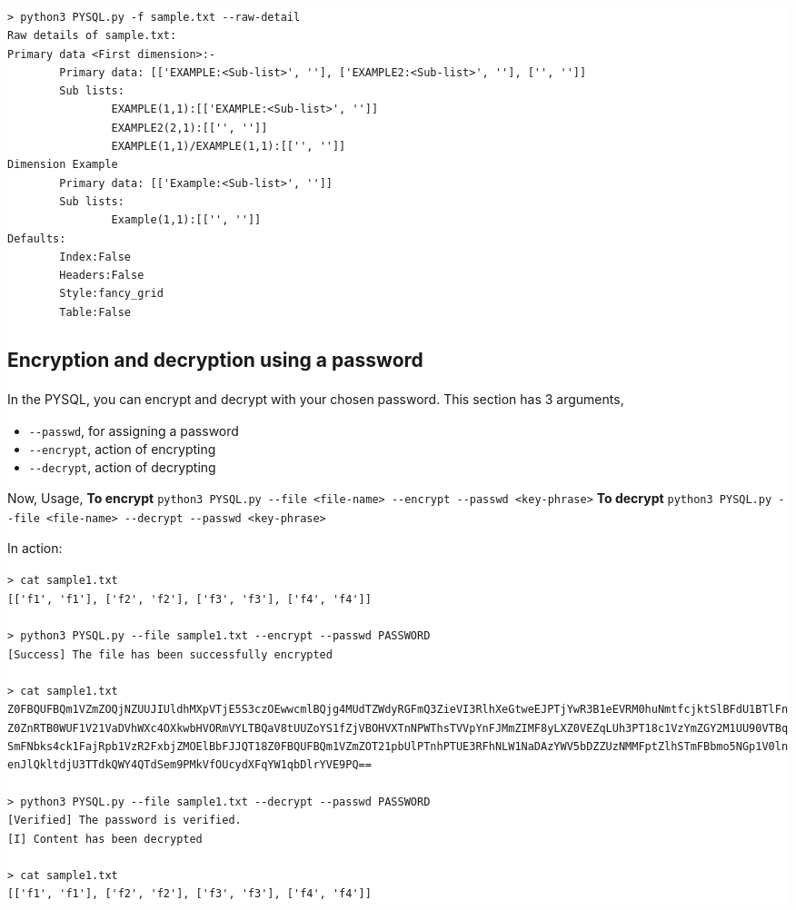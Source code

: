     > python3 PYSQL.py -f sample.txt --raw-detail
    Raw details of sample.txt:
    Primary data <First dimension>:-
            Primary data: [['EXAMPLE:<Sub-list>', ''], ['EXAMPLE2:<Sub-list>', ''], ['', '']]
            Sub lists:
                    EXAMPLE(1,1):[['EXAMPLE:<Sub-list>', '']]
                    EXAMPLE2(2,1):[['', '']]
                    EXAMPLE(1,1)/EXAMPLE(1,1):[['', '']]
    Dimension Example
            Primary data: [['Example:<Sub-list>', '']]
            Sub lists:
                    Example(1,1):[['', '']]
    Defaults:
            Index:False
            Headers:False
            Style:fancy_grid
            Table:False

## Encryption and decryption using a password
In the PYSQL, you can encrypt and decrypt with your chosen password.
This section has 3 arguments, 
- `--passwd`, for assigning a password
- `--encrypt`, action of encrypting
- `--decrypt`, action of decrypting

Now,
Usage,
**To encrypt**
`python3 PYSQL.py --file <file-name> --encrypt --passwd <key-phrase>`
**To decrypt**
`python3 PYSQL.py --file <file-name> --decrypt --passwd <key-phrase>`

In action:

    > cat sample1.txt
    [['f1', 'f1'], ['f2', 'f2'], ['f3', 'f3'], ['f4', 'f4']]
    
    > python3 PYSQL.py --file sample1.txt --encrypt --passwd PASSWORD
    [Success] The file has been successfully encrypted
    
    > cat sample1.txt
    Z0FBQUFBQm1VZmZOQjNZUUJIUldhMXpVTjE5S3czOEwwcmlBQjg4MUdTZWdyRGFmQ3ZieVI3RlhXeGtweEJPTjYwR3B1eEVRM0huNmtfcjktSlBFdU1BTlFnZ0ZnRTB0WUF1V21VaDVhWXc4OXkwbHVORmVYLTBQaV8tUUZoYS1fZjVBOHVXTnNPWThsTVVpYnFJMmZIMF8yLXZ0VEZqLUh3PT18c1VzYmZGY2M1UU90VTBqSmFNbks4ck1FajRpb1VzR2FxbjZMOElBbFJJQT18Z0FBQUFBQm1VZmZOT21pbUlPTnhPTUE3RFhNLW1NaDAzYWV5bDZZUzNMMFptZlhSTmFBbmo5NGp1V0lnenJlQkltdjU3TTdkQWY4QTdSem9PMkVfOUcydXFqYW1qbDlrYVE9PQ==
    
    > python3 PYSQL.py --file sample1.txt --decrypt --passwd PASSWORD
    [Verified] The password is verified.
    [I] Content has been decrypted
    
    > cat sample1.txt
    [['f1', 'f1'], ['f2', 'f2'], ['f3', 'f3'], ['f4', 'f4']]
